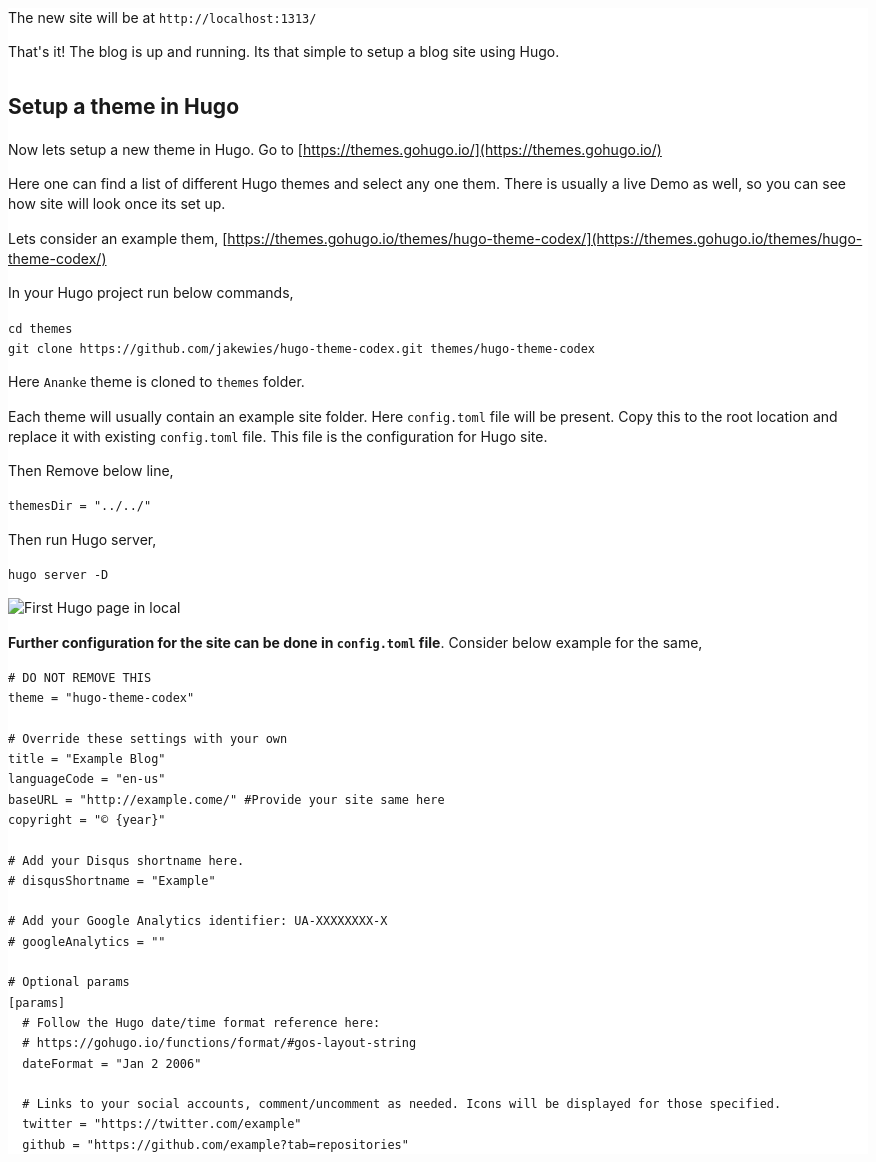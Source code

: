 The new site will be at  `http://localhost:1313/`

That's it! The blog is up and running. Its that simple to setup a blog site using Hugo.

## Setup a theme in Hugo
  Now lets setup a new theme in Hugo.
  Go to [https://themes.gohugo.io/](https://themes.gohugo.io/)

  Here one can find a list of different Hugo themes and select any one them. There is usually a live Demo as well, so  you can see how site will look once its set up.

  Lets consider an example them, [https://themes.gohugo.io/themes/hugo-theme-codex/](https://themes.gohugo.io/themes/hugo-theme-codex/)

  In your Hugo project run below commands,

  ```
  cd themes
  git clone https://github.com/jakewies/hugo-theme-codex.git themes/hugo-theme-codex
  ```

  Here `Ananke` theme is cloned to `themes` folder.

  Each theme will usually contain an example site folder. Here `config.toml` file will be present. Copy this to the root location and replace it with existing `config.toml` file. This file is the configuration for Hugo site.

  Then Remove below line,

  ```
  themesDir = "../../"
  ```

  Then run Hugo server,

  ```
  hugo server -D
  ```
  
  ![First Hugo page in local](/images/firstHugoPage.png)

  **Further configuration for the site can be done in `config.toml` file**. Consider below example for the same,

  ```
  # DO NOT REMOVE THIS
  theme = "hugo-theme-codex" 

  # Override these settings with your own
  title = "Example Blog"
  languageCode = "en-us"
  baseURL = "http://example.come/" #Provide your site same here
  copyright = "© {year}"

  # Add your Disqus shortname here.
  # disqusShortname = "Example"

  # Add your Google Analytics identifier: UA-XXXXXXXX-X
  # googleAnalytics = "" 

  # Optional params
  [params]
    # Follow the Hugo date/time format reference here: 
    # https://gohugo.io/functions/format/#gos-layout-string
    dateFormat = "Jan 2 2006"

    # Links to your social accounts, comment/uncomment as needed. Icons will be displayed for those specified.
    twitter = "https://twitter.com/example"
    github = "https://github.com/example?tab=repositories"
  ```